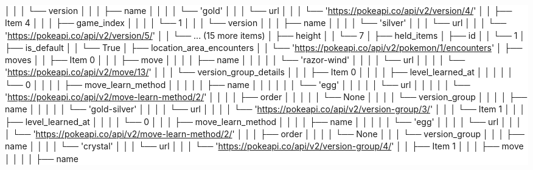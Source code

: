 │   │   │   └── version
│   │   │       ├── name
│   │   │       │   └── 'gold'
│   │   │       └── url
│   │   │           └── 'https://pokeapi.co/api/v2/version/4/'
│   │   ├── Item 4
│   │   │   ├── game_index
│   │   │   │   └── 1
│   │   │   └── version
│   │   │       ├── name
│   │   │       │   └── 'silver'
│   │   │       └── url
│   │   │           └── 'https://pokeapi.co/api/v2/version/5/'
│   │   └── ... (15 more items)
│   ├── height
│   │   └── 7
│   ├── held_items
│   ├── id
│   │   └── 1
│   ├── is_default
│   │   └── True
│   ├── location_area_encounters
│   │   └── 'https://pokeapi.co/api/v2/pokemon/1/encounters'
│   ├── moves
│   │   ├── Item 0
│   │   │   ├── move
│   │   │   │   ├── name
│   │   │   │   │   └── 'razor-wind'
│   │   │   │   └── url
│   │   │   │       └── 'https://pokeapi.co/api/v2/move/13/'
│   │   │   └── version_group_details
│   │   │       ├── Item 0
│   │   │       │   ├── level_learned_at
│   │   │       │   │   └── 0
│   │   │       │   ├── move_learn_method
│   │   │       │   │   ├── name
│   │   │       │   │   │   └── 'egg'
│   │   │       │   │   └── url
│   │   │       │   │       └── 'https://pokeapi.co/api/v2/move-learn-method/2/'
│   │   │       │   ├── order
│   │   │       │   │   └── None
│   │   │       │   └── version_group
│   │   │       │       ├── name
│   │   │       │       │   └── 'gold-silver'
│   │   │       │       └── url
│   │   │       │           └── 'https://pokeapi.co/api/v2/version-group/3/'
│   │   │       └── Item 1
│   │   │           ├── level_learned_at
│   │   │           │   └── 0
│   │   │           ├── move_learn_method
│   │   │           │   ├── name
│   │   │           │   │   └── 'egg'
│   │   │           │   └── url
│   │   │           │       └── 'https://pokeapi.co/api/v2/move-learn-method/2/'
│   │   │           ├── order
│   │   │           │   └── None
│   │   │           └── version_group
│   │   │               ├── name
│   │   │               │   └── 'crystal'
│   │   │               └── url
│   │   │                   └── 'https://pokeapi.co/api/v2/version-group/4/'
│   │   ├── Item 1
│   │   │   ├── move
│   │   │   │   ├── name